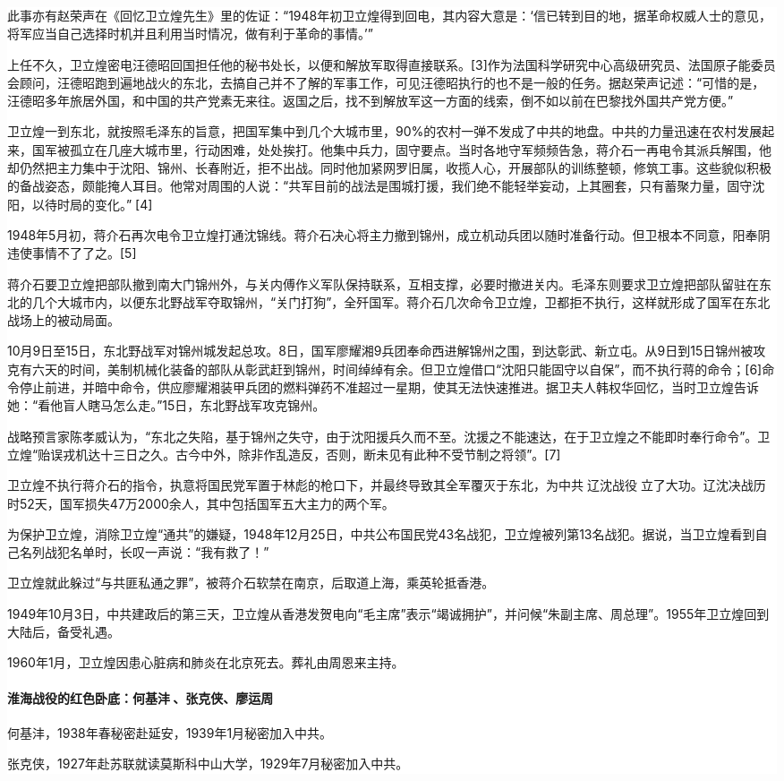  </p>
 <p>
  此事亦有赵荣声在《回忆卫立煌先生》里的佐证：“1948年初卫立煌得到回电，其内容大意是：‘信已转到目的地，据革命权威人士的意见，将军应当自己选择时机并且利用当时情况，做有利于革命的事情。’”
 </p>
 <p>
  上任不久，卫立煌密电汪德昭回国担任他的秘书处长，以便和解放军取得直接联系。[3]作为法国科学研究中心高级研究员、法国原子能委员会顾问，汪德昭跑到遍地战火的东北，去搞自己并不了解的军事工作，可见汪德昭执行的也不是一般的任务。据赵荣声记述：“可惜的是，汪德昭多年旅居外国，和中国的共产党素无来往。返国之后，找不到解放军这一方面的线索，倒不如以前在巴黎找外国共产党方便。”
 </p>
 <p>
  卫立煌一到东北，就按照毛泽东的旨意，把国军集中到几个大城市里，90%的农村一弹不发成了中共的地盘。中共的力量迅速在农村发展起来，国军被孤立在几座大城市里，行动困难，处处挨打。他集中兵力，固守要点。当时各地守军频频告急，蒋介石一再电令其派兵解围，他却仍然把主力集中于沈阳、锦州、长春附近，拒不出战。同时他加紧网罗旧属，收揽人心，开展部队的训练整顿，修筑工事。这些貌似积极的备战姿态，颇能掩人耳目。他常对周围的人说：“共军目前的战法是围城打援，我们绝不能轻举妄动，上其圈套，只有蓄聚力量，固守沈阳，以待时局的变化。” [4]
 </p>
 <p>
  1948年5月初，蒋介石再次电令卫立煌打通沈锦线。蒋介石决心将主力撤到锦州，成立机动兵团以随时准备行动。但卫根本不同意，阳奉阴违使事情不了了之。[5]
 </p>
 <p>
  蒋介石要卫立煌把部队撤到南大门锦州外，与关内傅作义军队保持联系，互相支撑，必要时撤进关内。毛泽东则要求卫立煌把部队留驻在东北的几个大城市内，以便东北野战军夺取锦州，“关门打狗”，全歼国军。蒋介石几次命令卫立煌，卫都拒不执行，这样就形成了国军在东北战场上的被动局面。
 </p>
 <p>
  10月9日至15日，东北野战军对锦州城发起总攻。8日，国军廖耀湘9兵团奉命西进解锦州之围，到达彰武、新立屯。从9日到15日锦州被攻克有六天的时间，美制机械化装备的部队从彰武赶到锦州，时间绰绰有余。但卫立煌借口“沈阳只能固守以自保”，而不执行蒋的命令；[6]命令停止前进，并暗中命令，供应廖耀湘装甲兵团的燃料弹药不准超过一星期，使其无法快速推进。据卫夫人韩权华回忆，当时卫立煌告诉她：“看他盲人瞎马怎么走。”15日，东北野战军攻克锦州。
 </p>
 <p>
  战略预言家陈孝威认为，“东北之失陷，基于锦州之失守，由于沈阳援兵久而不至。沈援之不能速达，在于卫立煌之不能即时奉行命令”。卫立煌“贻误戎机达十三日之久。古今中外，除非作乱造反，否则，断未见有此种不受节制之将领”。[7]
 </p>
 <p>
  卫立煌不执行蒋介石的指令，执意将国民党军置于林彪的枪口下，并最终导致其全军覆灭于东北，为中共
  <ok href="https://www.epochtimes.com/gb/tag/%E8%BE%BD%E6%B2%88%E6%88%98%E5%BD%B9.html">
   辽沈战役
  </ok>
  立了大功。辽沈决战历时52天，国军损失47万2000余人，其中包括国军五大主力的两个军。
 </p>
 <p>
  为保护卫立煌，消除卫立煌“通共”的嫌疑，1948年12月25日，中共公布国民党43名战犯，卫立煌被列第13名战犯。据说，当卫立煌看到自己名列战犯名单时，长叹一声说：“我有救了！”
 </p>
 <p>
  卫立煌就此躲过“与共匪私通之罪”，被蒋介石软禁在南京，后取道上海，乘英轮抵香港。
 </p>
 <p>
  1949年10月3日，中共建政后的第三天，卫立煌从香港发贺电向“毛主席”表示“竭诚拥护”，并问候“朱副主席、周总理”。1955年卫立煌回到大陆后，备受礼遇。
 </p>
 <p>
  1960年1月，卫立煌因患心脏病和肺炎在北京死去。葬礼由周恩来主持。
 </p>
 <h4>
  <strong>
   淮海战役的红色卧底：何基沣
  </strong>
  <strong>
   、张克侠、廖运周
  </strong>
 </h4>
 <p>
  何基沣，1938年春秘密赴延安，1939年1月秘密加入中共。
 </p>
 <p>
  张克侠，1927年赴苏联就读莫斯科中山大学，1929年7月秘密加入中共。
 </p>
 <p>